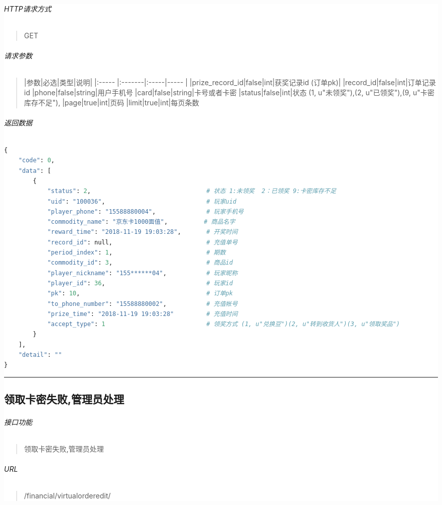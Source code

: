 ###### HTTP请求方式
> GET

###### 请求参数
> |参数|必选|类型|说明|
|:-----  |:-------|:-----|-----                               |
|prize_record_id|false|int|获奖记录id (订单pk)|
|record_id|false|int|订单记录id
|phone|false|string|用户手机号
|card|false|string|卡号或者卡密
|status|false|int|状态  (1, u"未领奖"),(2, u"已领奖"),(9, u"卡密库存不足"),
|page|true|int|页码
|limit|true|int|每页条数


###### 返回数据
``` python
{
    "code": 0,
    "data": [
        {
            "status": 2,                                # 状态 1:未领奖  2：已领奖 9:卡密库存不足
            "uid": "100036",                            # 玩家uid
            "player_phone": "15588880004",              # 玩家手机号
            "commodity_name": "京东卡1000面值",          # 商品名字
            "reward_time": "2018-11-19 19:03:28",       # 开奖时间
            "record_id": null,                          # 充值单号
            "period_index": 1,                          # 期数
            "commodity_id": 3,                          # 商品id
            "player_nickname": "155******04",           # 玩家昵称
            "player_id": 36,                            # 玩家id
            "pk": 10,                                   # 订单pk
            "to_phone_number": "15588880002",           # 充值帐号
            "prize_time": "2018-11-19 19:03:28"         # 充值时间
            "accept_type": 1                            # 领奖方式 (1, u"兑换豆")(2, u"转到收货人")(3, u"领取奖品")
        }
    ],
    "detail": ""
}
```
-----------------
## 领取卡密失败,管理员处理
###### 接口功能
> 领取卡密失败,管理员处理

###### URL
> /financial/virtualorderedit/
